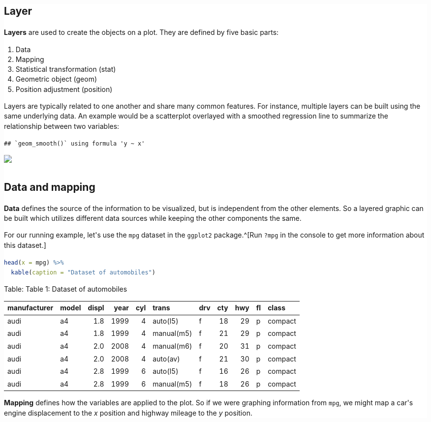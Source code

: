 ## Layer

**Layers** are used to create the objects on a plot. They are defined by five basic parts:

1. Data
1. Mapping
1. Statistical transformation (stat)
1. Geometric object (geom)
1. Position adjustment (position)

Layers are typically related to one another and share many common features. For instance, multiple layers can be built using the same underlying data. An example would be a scatterplot overlayed with a smoothed regression line to summarize the relationship between two variables:


```
## `geom_smooth()` using formula 'y ~ x'
```

<img src="{{< blogdown/postref >}}index_files/figure-html/layers-1.png" width="672" />

## Data and mapping

**Data** defines the source of the information to be visualized, but is independent from the other elements. So a layered graphic can be built which utilizes different data sources while keeping the other components the same.

For our running example, let's use the `mpg` dataset in the `ggplot2` package.^[Run `?mpg` in the console to get more information about this dataset.]


```r
head(x = mpg) %>%
  kable(caption = "Dataset of automobiles")
```



Table: Table 1: Dataset of automobiles

|manufacturer |model | displ| year| cyl|trans      |drv | cty| hwy|fl |class   |
|:------------|:-----|-----:|----:|---:|:----------|:---|---:|---:|:--|:-------|
|audi         |a4    |   1.8| 1999|   4|auto(l5)   |f   |  18|  29|p  |compact |
|audi         |a4    |   1.8| 1999|   4|manual(m5) |f   |  21|  29|p  |compact |
|audi         |a4    |   2.0| 2008|   4|manual(m6) |f   |  20|  31|p  |compact |
|audi         |a4    |   2.0| 2008|   4|auto(av)   |f   |  21|  30|p  |compact |
|audi         |a4    |   2.8| 1999|   6|auto(l5)   |f   |  16|  26|p  |compact |
|audi         |a4    |   2.8| 1999|   6|manual(m5) |f   |  18|  26|p  |compact |

**Mapping** defines how the variables are applied to the plot. So if we were graphing information from `mpg`, we might map a car's engine displacement to the $x$ position and highway mileage to the $y$ position.
